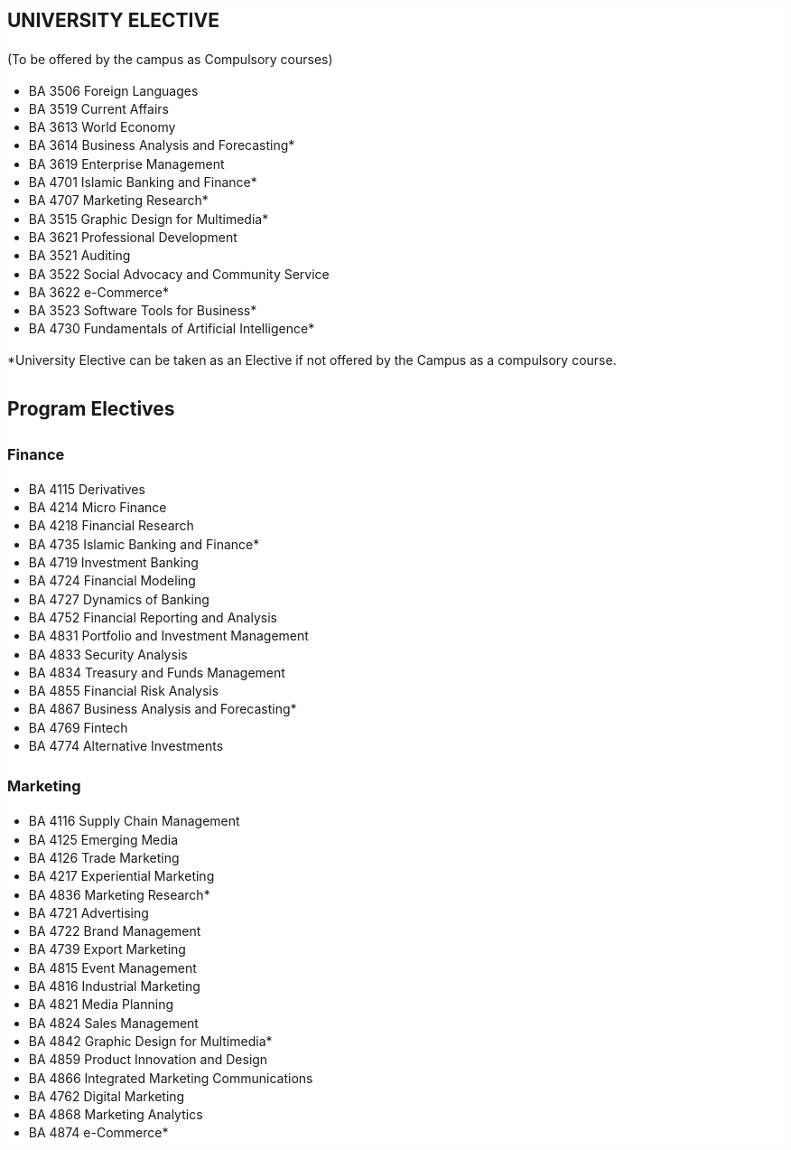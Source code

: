 ## UNIVERSITY ELECTIVE
(To be offered by the campus as Compulsory courses)

- BA 3506 Foreign Languages
- BA 3519 Current Affairs
- BA 3613 World Economy
- BA 3614 Business Analysis and Forecasting*
- BA 3619 Enterprise Management
- BA 4701 Islamic Banking and Finance*
- BA 4707 Marketing Research*
- BA 3515 Graphic Design for Multimedia*
- BA 3621 Professional Development
- BA 3521 Auditing
- BA 3522 Social Advocacy and Community Service
- BA 3622 e-Commerce*
- BA 3523 Software Tools for Business*
- BA 4730 Fundamentals of Artificial Intelligence*

*University Elective can be taken as an Elective if not offered by the Campus as a compulsory course.

## Program Electives

### Finance
- BA 4115 Derivatives
- BA 4214 Micro Finance
- BA 4218 Financial Research
- BA 4735 Islamic Banking and Finance*
- BA 4719 Investment Banking
- BA 4724 Financial Modeling
- BA 4727 Dynamics of Banking
- BA 4752 Financial Reporting and Analysis
- BA 4831 Portfolio and Investment Management
- BA 4833 Security Analysis
- BA 4834 Treasury and Funds Management
- BA 4855 Financial Risk Analysis
- BA 4867 Business Analysis and Forecasting*
- BA 4769 Fintech
- BA 4774 Alternative Investments

### Marketing
- BA 4116 Supply Chain Management
- BA 4125 Emerging Media
- BA 4126 Trade Marketing
- BA 4217 Experiential Marketing
- BA 4836 Marketing Research*
- BA 4721 Advertising
- BA 4722 Brand Management
- BA 4739 Export Marketing
- BA 4815 Event Management
- BA 4816 Industrial Marketing
- BA 4821 Media Planning
- BA 4824 Sales Management
- BA 4842 Graphic Design for Multimedia*
- BA 4859 Product Innovation and Design
- BA 4866 Integrated Marketing Communications
- BA 4762 Digital Marketing
- BA 4868 Marketing Analytics
- BA 4874 e-Commerce*
